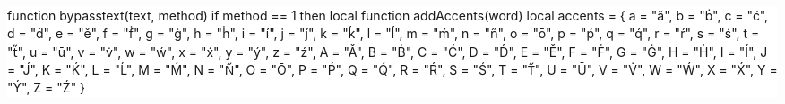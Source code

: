 function bypasstext(text, method)
    if method == 1 then
        local function addAccents(word)
            local accents = {
                a = "ǎ",
                b = "ḃ",
                c = "ć",
                d = "d́",
                e = "ě",
                f = "ḟ",
                g = "ġ",
                h = "ḣ",
                i = "í",
                j = "j́",
                k = "ḱ",
                l = "ĺ",
                m = "ḿ",
                n = "n̋",
                o = "ō",
                p = "ṕ",
                q = "q́",
                r = "ŕ",
                s = "ś",
                t = "t̋",
                u = "ū",
                v = "v̇",
                w = "ẃ",
                x = "x́",
                y = "ý",
                z = "ź",
                A = "Ǎ",
                B = "Ḃ",
                C = "Ć",
                D = "D́",
                E = "Ě",
                F = "Ḟ",
                G = "Ġ",
                H = "Ḣ",
                I = "Í",
                J = "J́",
                K = "Ḱ",
                L = "Ĺ",
                M = "Ḿ",
                N = "N̋",
                O = "Ō",
                P = "Ṕ",
                Q = "Q́",
                R = "Ŕ",
                S = "Ś",
                T = "T̋",
                U = "Ū",
                V = "V̇",
                W = "Ẃ",
                X = "X́",
                Y = "Ý",
                Z = "Ź"
            }

